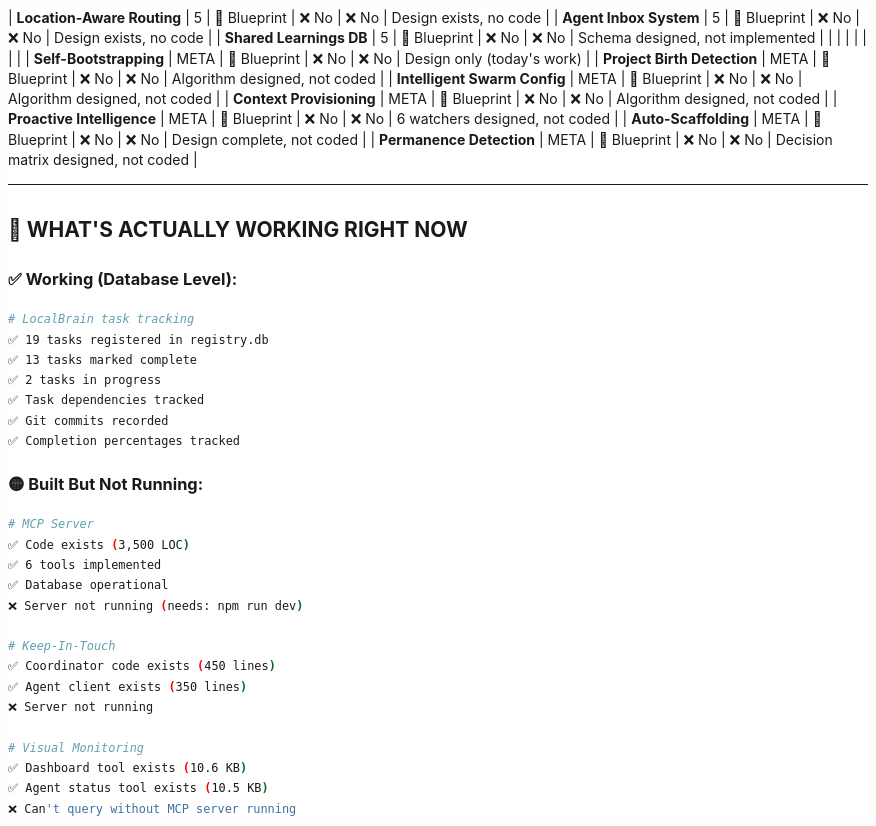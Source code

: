 | **Location-Aware Routing** | 5 | 🔴 Blueprint | ❌ No | ❌ No | Design exists, no code |
| **Agent Inbox System** | 5 | 🔴 Blueprint | ❌ No | ❌ No | Design exists, no code |
| **Shared Learnings DB** | 5 | 🔴 Blueprint | ❌ No | ❌ No | Schema designed, not implemented |
| | | | | | |
| **Self-Bootstrapping** | META | 🔴 Blueprint | ❌ No | ❌ No | Design only (today's work) |
| **Project Birth Detection** | META | 🔴 Blueprint | ❌ No | ❌ No | Algorithm designed, not coded |
| **Intelligent Swarm Config** | META | 🔴 Blueprint | ❌ No | ❌ No | Algorithm designed, not coded |
| **Context Provisioning** | META | 🔴 Blueprint | ❌ No | ❌ No | Algorithm designed, not coded |
| **Proactive Intelligence** | META | 🔴 Blueprint | ❌ No | ❌ No | 6 watchers designed, not coded |
| **Auto-Scaffolding** | META | 🔴 Blueprint | ❌ No | ❌ No | Design complete, not coded |
| **Permanence Detection** | META | 🔴 Blueprint | ❌ No | ❌ No | Decision matrix designed, not coded |

---

## 🎯 WHAT'S ACTUALLY WORKING RIGHT NOW

### ✅ Working (Database Level):
```bash
# LocalBrain task tracking
✅ 19 tasks registered in registry.db
✅ 13 tasks marked complete
✅ 2 tasks in progress
✅ Task dependencies tracked
✅ Git commits recorded
✅ Completion percentages tracked
```

### 🟡 Built But Not Running:
```bash
# MCP Server
✅ Code exists (3,500 LOC)
✅ 6 tools implemented
✅ Database operational
❌ Server not running (needs: npm run dev)

# Keep-In-Touch
✅ Coordinator code exists (450 lines)
✅ Agent client exists (350 lines)
❌ Server not running

# Visual Monitoring
✅ Dashboard tool exists (10.6 KB)
✅ Agent status tool exists (10.5 KB)
❌ Can't query without MCP server running
```
